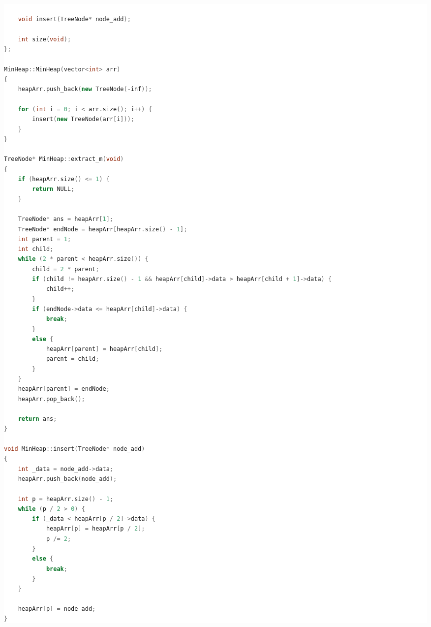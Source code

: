 ```c++

	void insert(TreeNode* node_add);

	int size(void);
};

MinHeap::MinHeap(vector<int> arr)
{
	heapArr.push_back(new TreeNode(-inf));

	for (int i = 0; i < arr.size(); i++) {
		insert(new TreeNode(arr[i]));
	}
}

TreeNode* MinHeap::extract_m(void)
{
	if (heapArr.size() <= 1) {
		return NULL;
	}

	TreeNode* ans = heapArr[1];
	TreeNode* endNode = heapArr[heapArr.size() - 1];
	int parent = 1;
	int child;
	while (2 * parent < heapArr.size()) {
		child = 2 * parent;
		if (child != heapArr.size() - 1 && heapArr[child]->data > heapArr[child + 1]->data) {
			child++;
		}
		if (endNode->data <= heapArr[child]->data) {
			break;
		}
		else {
			heapArr[parent] = heapArr[child];
			parent = child;
		}
	}
	heapArr[parent] = endNode;
	heapArr.pop_back();

	return ans;
}

void MinHeap::insert(TreeNode* node_add)
{
	int _data = node_add->data;
	heapArr.push_back(node_add);

	int p = heapArr.size() - 1;
	while (p / 2 > 0) {
		if (_data < heapArr[p / 2]->data) {
			heapArr[p] = heapArr[p / 2];
			p /= 2;
		}
		else {
			break;
		}
	}

	heapArr[p] = node_add;
}

```